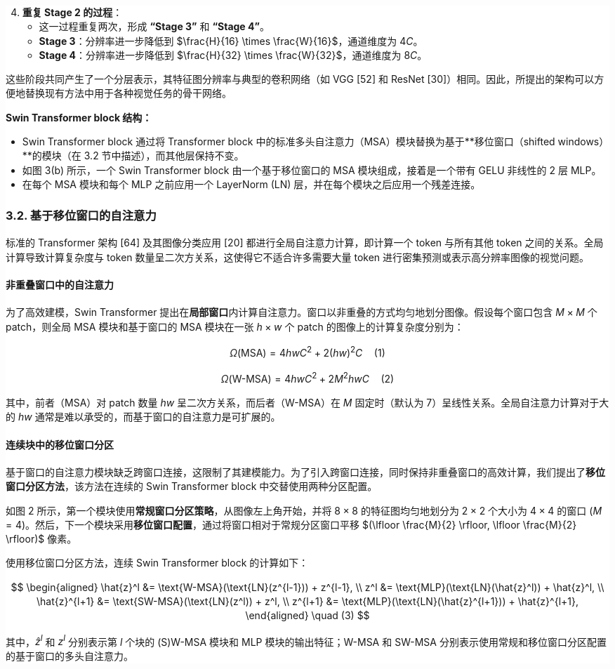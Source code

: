 4. **重复 Stage 2 的过程**：
   - 这一过程重复两次，形成 **“Stage 3”** 和 **“Stage 4”**。
   - **Stage 3**：分辨率进一步降低到 $\frac{H}{16} \times \frac{W}{16}$，通道维度为 $4C$。
   - **Stage 4**：分辨率进一步降低到 $\frac{H}{32} \times \frac{W}{32}$，通道维度为 $8C$。

这些阶段共同产生了一个分层表示，其特征图分辨率与典型的卷积网络（如 VGG [52] 和 ResNet [30]）相同。因此，所提出的架构可以方便地替换现有方法中用于各种视觉任务的骨干网络。

**Swin Transformer block 结构：**
- Swin Transformer block 通过将 Transformer block 中的标准多头自注意力（MSA）模块替换为基于**移位窗口（shifted windows）**的模块（在 3.2 节中描述），而其他层保持不变。
- 如图 3(b) 所示，一个 Swin Transformer block 由一个基于移位窗口的 MSA 模块组成，接着是一个带有 GELU 非线性的 2 层 MLP。
- 在每个 MSA 模块和每个 MLP 之前应用一个 LayerNorm (LN) 层，并在每个模块之后应用一个残差连接。

### 3.2. 基于移位窗口的自注意力

标准的 Transformer 架构 [64] 及其图像分类应用 [20] 都进行全局自注意力计算，即计算一个 token 与所有其他 token 之间的关系。全局计算导致计算复杂度与 token 数量呈二次方关系，这使得它不适合许多需要大量 token 进行密集预测或表示高分辨率图像的视觉问题。

#### 非重叠窗口中的自注意力

为了高效建模，Swin Transformer 提出在**局部窗口**内计算自注意力。窗口以非重叠的方式均匀地划分图像。假设每个窗口包含 $M \times M$ 个 patch，则全局 MSA 模块和基于窗口的 MSA 模块在一张 $h \times w$ 个 patch 的图像上的计算复杂度分别为：

$$
\Omega(\text{MSA}) = 4hwC^2 + 2(hw)^2C \quad (1)
$$

$$
\Omega(\text{W-MSA}) = 4hwC^2 + 2M^2hwC \quad (2)
$$

其中，前者（MSA）对 patch 数量 $hw$ 呈二次方关系，而后者（W-MSA）在 $M$ 固定时（默认为 7）呈线性关系。全局自注意力计算对于大的 $hw$ 通常是难以承受的，而基于窗口的自注意力是可扩展的。

#### 连续块中的移位窗口分区

基于窗口的自注意力模块缺乏跨窗口连接，这限制了其建模能力。为了引入跨窗口连接，同时保持非重叠窗口的高效计算，我们提出了**移位窗口分区方法**，该方法在连续的 Swin Transformer block 中交替使用两种分区配置。

如图 2 所示，第一个模块使用**常规窗口分区策略**，从图像左上角开始，并将 $8 \times 8$ 的特征图均匀地划分为 $2 \times 2$ 个大小为 $4 \times 4$ 的窗口 ($M=4$)。然后，下一个模块采用**移位窗口配置**，通过将窗口相对于常规分区窗口平移 $(\lfloor \frac{M}{2} \rfloor, \lfloor \frac{M}{2} \rfloor)$ 像素。

使用移位窗口分区方法，连续 Swin Transformer block 的计算如下：

$$
\begin{aligned}
\hat{z}^l &= \text{W-MSA}(\text{LN}(z^{l-1})) + z^{l-1}, \\
z^l &= \text{MLP}(\text{LN}(\hat{z}^l)) + \hat{z}^l, \\
\hat{z}^{l+1} &= \text{SW-MSA}(\text{LN}(z^l)) + z^l, \\
z^{l+1} &= \text{MLP}(\text{LN}(\hat{z}^{l+1})) + \hat{z}^{l+1},
\end{aligned} \quad (3)
$$

其中，$\hat{z}^l$ 和 $z^l$ 分别表示第 $l$ 个块的 (S)W-MSA 模块和 MLP 模块的输出特征；W-MSA 和 SW-MSA 分别表示使用常规和移位窗口分区配置的基于窗口的多头自注意力。
